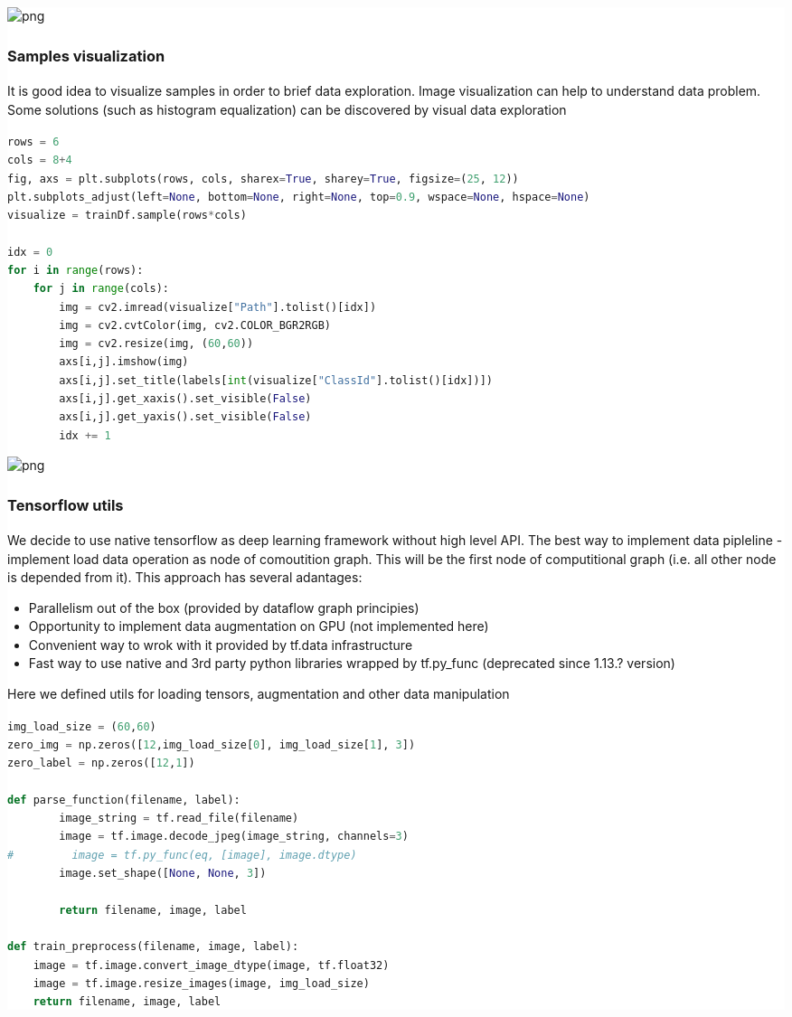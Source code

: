
![png](road-signs-recognition_files/road-signs-recognition_9_0.png)


### Samples visualization

It is good idea to visualize samples in order to brief data exploration. Image visualization can help to understand data problem. Some solutions (such as histogram equalization) can be discovered by visual data exploration


```python
rows = 6
cols = 8+4
fig, axs = plt.subplots(rows, cols, sharex=True, sharey=True, figsize=(25, 12))
plt.subplots_adjust(left=None, bottom=None, right=None, top=0.9, wspace=None, hspace=None)
visualize = trainDf.sample(rows*cols)

idx = 0
for i in range(rows):
    for j in range(cols):
        img = cv2.imread(visualize["Path"].tolist()[idx])
        img = cv2.cvtColor(img, cv2.COLOR_BGR2RGB)
        img = cv2.resize(img, (60,60))
        axs[i,j].imshow(img)
        axs[i,j].set_title(labels[int(visualize["ClassId"].tolist()[idx])])
        axs[i,j].get_xaxis().set_visible(False)
        axs[i,j].get_yaxis().set_visible(False)
        idx += 1
```


![png](road-signs-recognition_files/road-signs-recognition_11_0.png)


### Tensorflow utils

We decide to use native tensorflow as deep learning framework without high level API. The best way to implement data pipleline - implement load data operation as node of comoutition graph. This will be the first node of computitional graph (i.e. all other node is depended from it). This approach has several adantages:

- Parallelism out of the box (provided by dataflow graph principies)
- Opportunity to implement data augmentation on GPU (not implemented here)
- Convenient way to wrok with it provided by tf.data infrastructure
- Fast way to use native and 3rd party python libraries wrapped by tf.py_func (deprecated since 1.13.? version)

Here we defined utils for loading tensors, augmentation and other data manipulation


```python
img_load_size = (60,60)
zero_img = np.zeros([12,img_load_size[0], img_load_size[1], 3])
zero_label = np.zeros([12,1])

def parse_function(filename, label):
        image_string = tf.read_file(filename)
        image = tf.image.decode_jpeg(image_string, channels=3)
#         image = tf.py_func(eq, [image], image.dtype)
        image.set_shape([None, None, 3])
        
        return filename, image, label
    
def train_preprocess(filename, image, label):
    image = tf.image.convert_image_dtype(image, tf.float32)
    image = tf.image.resize_images(image, img_load_size)
    return filename, image, label
```